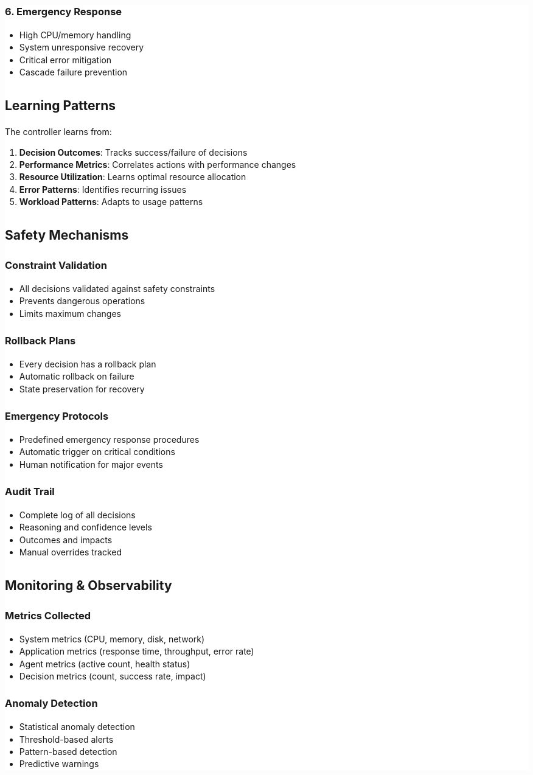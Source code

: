 ### 6. Emergency Response
- High CPU/memory handling
- System unresponsive recovery
- Critical error mitigation
- Cascade failure prevention

## Learning Patterns

The controller learns from:

1. **Decision Outcomes**: Tracks success/failure of decisions
2. **Performance Metrics**: Correlates actions with performance changes
3. **Resource Utilization**: Learns optimal resource allocation
4. **Error Patterns**: Identifies recurring issues
5. **Workload Patterns**: Adapts to usage patterns

## Safety Mechanisms

### Constraint Validation
- All decisions validated against safety constraints
- Prevents dangerous operations
- Limits maximum changes

### Rollback Plans
- Every decision has a rollback plan
- Automatic rollback on failure
- State preservation for recovery

### Emergency Protocols
- Predefined emergency response procedures
- Automatic trigger on critical conditions
- Human notification for major events

### Audit Trail
- Complete log of all decisions
- Reasoning and confidence levels
- Outcomes and impacts
- Manual overrides tracked

## Monitoring & Observability

### Metrics Collected
- System metrics (CPU, memory, disk, network)
- Application metrics (response time, throughput, error rate)
- Agent metrics (active count, health status)
- Decision metrics (count, success rate, impact)

### Anomaly Detection
- Statistical anomaly detection
- Threshold-based alerts
- Pattern-based detection
- Predictive warnings
